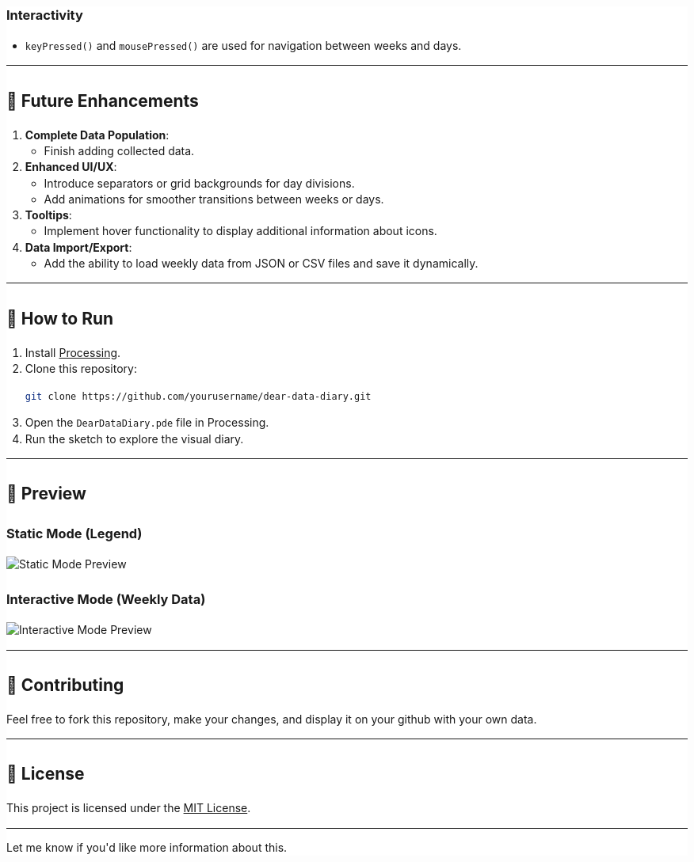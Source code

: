 ### **Interactivity**
- `keyPressed()` and `mousePressed()` are used for navigation between weeks and days.

---

## 🔮 **Future Enhancements**

1. **Complete Data Population**:
   - Finish adding collected data.
2. **Enhanced UI/UX**:
   - Introduce separators or grid backgrounds for day divisions.
   - Add animations for smoother transitions between weeks or days.
3. **Tooltips**:
   - Implement hover functionality to display additional information about icons.
4. **Data Import/Export**:
   - Add the ability to load weekly data from JSON or CSV files and save it dynamically.

---

## 🚀 **How to Run**

1. Install [Processing](https://processing.org/).
2. Clone this repository:
   ```bash
   git clone https://github.com/yourusername/dear-data-diary.git
   ```
3. Open the `DearDataDiary.pde` file in Processing.
4. Run the sketch to explore the visual diary.

---

## 👀 **Preview**

### Static Mode (Legend)
<img src="static-mode-preview.png" alt="Static Mode Preview" width="600">

### Interactive Mode (Weekly Data)
<img src="interactive-mode-preview.png" alt="Interactive Mode Preview" width="600">

---

## 🤝 **Contributing**

Feel free to fork this repository, make your changes, and display it on your github with your own data.

---

## 📜 **License**

This project is licensed under the [MIT License](LICENSE).

---

Let me know if you'd like more information about this.
